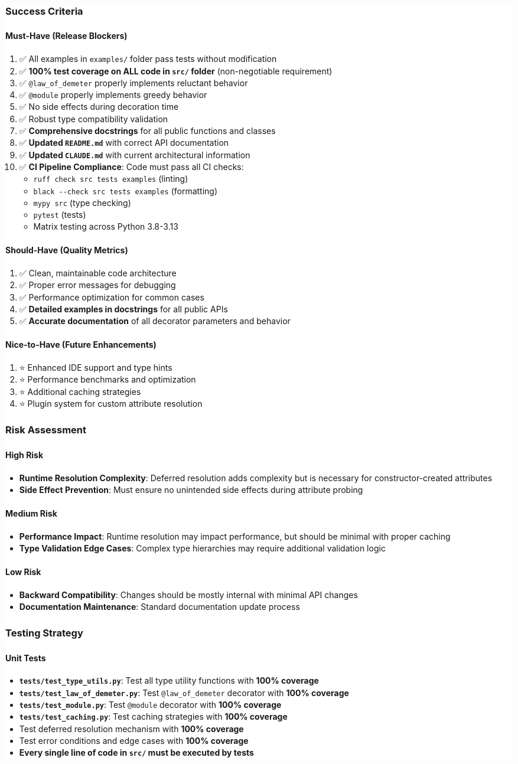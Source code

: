 ### Success Criteria

#### Must-Have (Release Blockers)
1. ✅ All examples in `examples/` folder pass tests without modification
2. ✅ **100% test coverage on ALL code in `src/` folder** (non-negotiable requirement)
3. ✅ `@law_of_demeter` properly implements reluctant behavior
4. ✅ `@module` properly implements greedy behavior
5. ✅ No side effects during decoration time
6. ✅ Robust type compatibility validation
7. ✅ **Comprehensive docstrings** for all public functions and classes
8. ✅ **Updated `README.md`** with correct API documentation
9. ✅ **Updated `CLAUDE.md`** with current architectural information
10. ✅ **CI Pipeline Compliance**: Code must pass all CI checks:
    - `ruff check src tests examples` (linting)
    - `black --check src tests examples` (formatting)
    - `mypy src` (type checking)
    - `pytest` (tests)
    - Matrix testing across Python 3.8-3.13

#### Should-Have (Quality Metrics)
1. ✅ Clean, maintainable code architecture
2. ✅ Proper error messages for debugging
3. ✅ Performance optimization for common cases
4. ✅ **Detailed examples in docstrings** for all public APIs
5. ✅ **Accurate documentation** of all decorator parameters and behavior

#### Nice-to-Have (Future Enhancements)
1. ⭐ Enhanced IDE support and type hints
2. ⭐ Performance benchmarks and optimization
3. ⭐ Additional caching strategies
4. ⭐ Plugin system for custom attribute resolution

### Risk Assessment

#### High Risk
- **Runtime Resolution Complexity**: Deferred resolution adds complexity but is necessary for constructor-created attributes
- **Side Effect Prevention**: Must ensure no unintended side effects during attribute probing

#### Medium Risk
- **Performance Impact**: Runtime resolution may impact performance, but should be minimal with proper caching
- **Type Validation Edge Cases**: Complex type hierarchies may require additional validation logic

#### Low Risk
- **Backward Compatibility**: Changes should be mostly internal with minimal API changes
- **Documentation Maintenance**: Standard documentation update process

### Testing Strategy

#### Unit Tests
- **`tests/test_type_utils.py`**: Test all type utility functions with **100% coverage**
- **`tests/test_law_of_demeter.py`**: Test `@law_of_demeter` decorator with **100% coverage**
- **`tests/test_module.py`**: Test `@module` decorator with **100% coverage**
- **`tests/test_caching.py`**: Test caching strategies with **100% coverage**
- Test deferred resolution mechanism with **100% coverage**
- Test error conditions and edge cases with **100% coverage**
- **Every single line of code in `src/` must be executed by tests**
